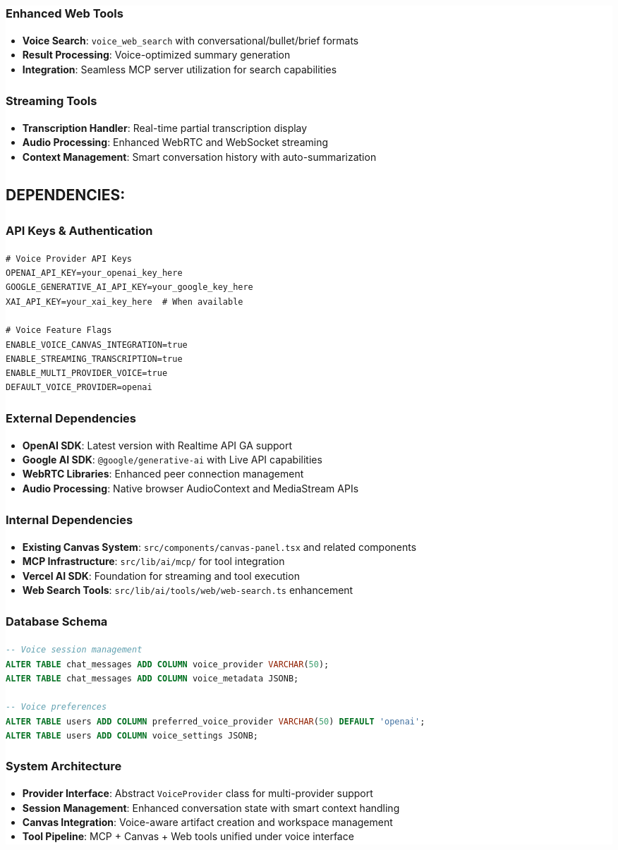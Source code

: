 ### Enhanced Web Tools
- **Voice Search**: `voice_web_search` with conversational/bullet/brief formats
- **Result Processing**: Voice-optimized summary generation
- **Integration**: Seamless MCP server utilization for search capabilities

### Streaming Tools
- **Transcription Handler**: Real-time partial transcription display
- **Audio Processing**: Enhanced WebRTC and WebSocket streaming
- **Context Management**: Smart conversation history with auto-summarization

## DEPENDENCIES:

### API Keys & Authentication
```env
# Voice Provider API Keys
OPENAI_API_KEY=your_openai_key_here
GOOGLE_GENERATIVE_AI_API_KEY=your_google_key_here
XAI_API_KEY=your_xai_key_here  # When available

# Voice Feature Flags
ENABLE_VOICE_CANVAS_INTEGRATION=true
ENABLE_STREAMING_TRANSCRIPTION=true
ENABLE_MULTI_PROVIDER_VOICE=true
DEFAULT_VOICE_PROVIDER=openai
```

### External Dependencies
- **OpenAI SDK**: Latest version with Realtime API GA support
- **Google AI SDK**: `@google/generative-ai` with Live API capabilities
- **WebRTC Libraries**: Enhanced peer connection management
- **Audio Processing**: Native browser AudioContext and MediaStream APIs

### Internal Dependencies
- **Existing Canvas System**: `src/components/canvas-panel.tsx` and related components
- **MCP Infrastructure**: `src/lib/ai/mcp/` for tool integration
- **Vercel AI SDK**: Foundation for streaming and tool execution
- **Web Search Tools**: `src/lib/ai/tools/web/web-search.ts` enhancement

### Database Schema
```sql
-- Voice session management
ALTER TABLE chat_messages ADD COLUMN voice_provider VARCHAR(50);
ALTER TABLE chat_messages ADD COLUMN voice_metadata JSONB;

-- Voice preferences
ALTER TABLE users ADD COLUMN preferred_voice_provider VARCHAR(50) DEFAULT 'openai';
ALTER TABLE users ADD COLUMN voice_settings JSONB;
```

### System Architecture
- **Provider Interface**: Abstract `VoiceProvider` class for multi-provider support
- **Session Management**: Enhanced conversation state with smart context handling
- **Canvas Integration**: Voice-aware artifact creation and workspace management
- **Tool Pipeline**: MCP + Canvas + Web tools unified under voice interface

